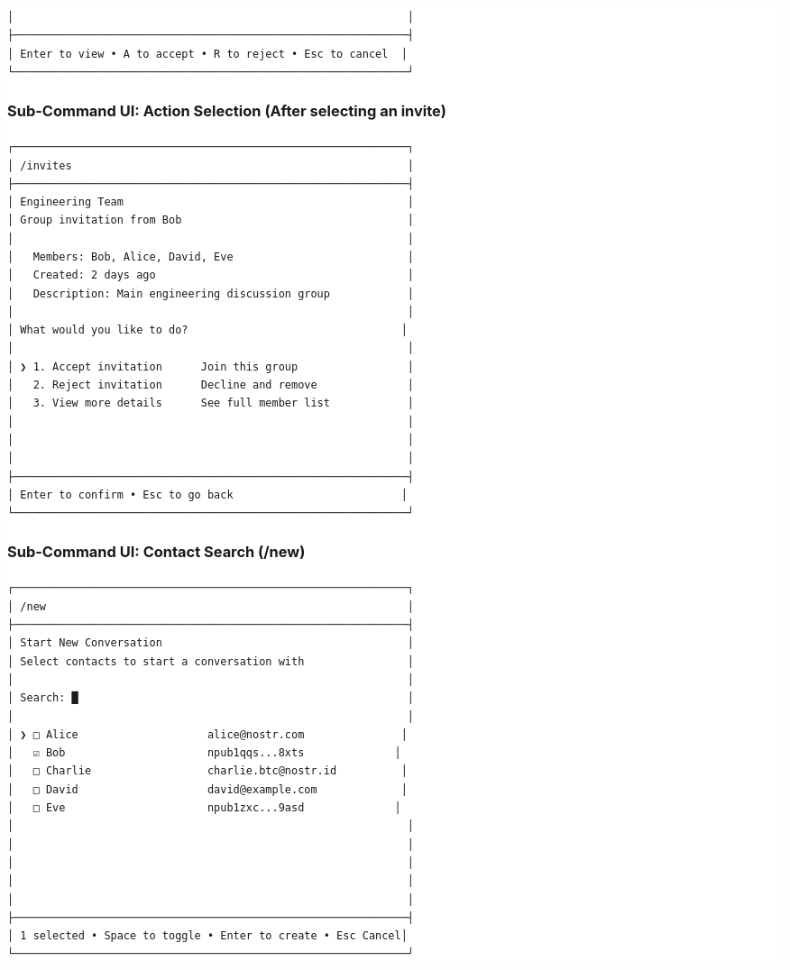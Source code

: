 ```
│                                                             │
├─────────────────────────────────────────────────────────────┤
│ Enter to view • A to accept • R to reject • Esc to cancel  │
└─────────────────────────────────────────────────────────────┘
```

### Sub-Command UI: Action Selection (After selecting an invite)

```
┌─────────────────────────────────────────────────────────────┐
│ /invites                                                    │
├─────────────────────────────────────────────────────────────┤
│ Engineering Team                                            │
│ Group invitation from Bob                                   │
│                                                             │
│   Members: Bob, Alice, David, Eve                           │
│   Created: 2 days ago                                       │
│   Description: Main engineering discussion group            │
│                                                             │
│ What would you like to do?                                 │
│                                                             │
│ ❯ 1. Accept invitation      Join this group                 │
│   2. Reject invitation      Decline and remove              │
│   3. View more details      See full member list            │
│                                                             │
│                                                             │
│                                                             │
├─────────────────────────────────────────────────────────────┤
│ Enter to confirm • Esc to go back                          │
└─────────────────────────────────────────────────────────────┘
```

### Sub-Command UI: Contact Search (/new)

```
┌─────────────────────────────────────────────────────────────┐
│ /new                                                        │
├─────────────────────────────────────────────────────────────┤
│ Start New Conversation                                      │
│ Select contacts to start a conversation with                │
│                                                             │
│ Search: █                                                   │
│                                                             │
│ ❯ □ Alice                    alice@nostr.com               │
│   ☑ Bob                      npub1qqs...8xts              │
│   □ Charlie                  charlie.btc@nostr.id          │
│   □ David                    david@example.com             │
│   □ Eve                      npub1zxc...9asd              │
│                                                             │
│                                                             │
│                                                             │
│                                                             │
│                                                             │
├─────────────────────────────────────────────────────────────┤
│ 1 selected • Space to toggle • Enter to create • Esc Cancel│
└─────────────────────────────────────────────────────────────┘
```
